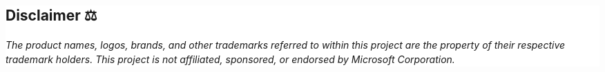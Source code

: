 ## Disclaimer ⚖️

*The product names, logos, brands, and other trademarks referred to within this project are the property of their respective trademark holders. This project is not affiliated, sponsored, or endorsed by Microsoft Corporation.*

[build_url]: https://github.com/dockur/windows/
[hub_url]: https://hub.docker.com/r/dockurr/windows/
[tag_url]: https://hub.docker.com/r/dockurr/windows/tags
[pkg_url]: https://github.com/dockur/windows/pkgs/container/windows

[Build]: https://github.com/dockur/windows/actions/workflows/build.yml/badge.svg
[Size]: https://img.shields.io/docker/image-size/dockurr/windows/latest?color=066da5&label=size
[Pulls]: https://img.shields.io/docker/pulls/dockurr/windows.svg?style=flat&label=pulls&logo=docker
[Version]: https://img.shields.io/docker/v/dockurr/windows/latest?arch=amd64&sort=semver&color=066da5
[Package]: https://img.shields.io/badge/dynamic/json?url=https%3A%2F%2Fipitio.github.io%2Fbackage%2Fdockur%2Fwindows%2Fwindows.json&query=%24.downloads&logo=github&style=flat&color=066da5&label=pulls
